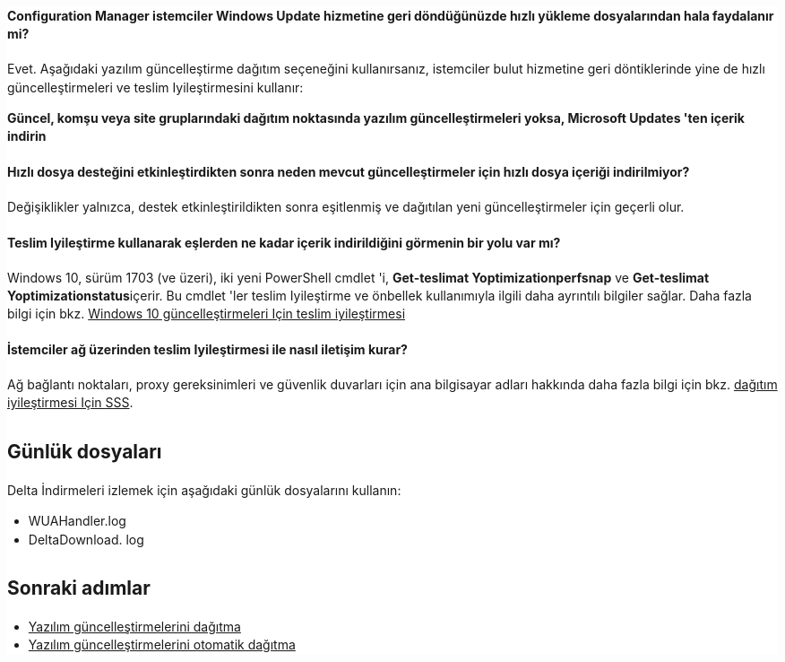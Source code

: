 
#### <a name="do-configuration-manager-clients-still-benefit-from-express-installation-files-when-falling-back-to-the-windows-update-service"></a>Configuration Manager istemciler Windows Update hizmetine geri döndüğünüzde hızlı yükleme dosyalarından hala faydalanır mi?

Evet. Aşağıdaki yazılım güncelleştirme dağıtım seçeneğini kullanırsanız, istemciler bulut hizmetine geri döntiklerinde yine de hızlı güncelleştirmeleri ve teslim Iyileştirmesini kullanır:  

**Güncel, komşu veya site gruplarındaki dağıtım noktasında yazılım güncelleştirmeleri yoksa, Microsoft Updates 'ten içerik indirin**


#### <a name="why-is-express-file-content-not-downloaded-for-existing-updates-after-i-enable-express-file-support"></a>Hızlı dosya desteğini etkinleştirdikten sonra neden mevcut güncelleştirmeler için hızlı dosya içeriği indirilmiyor? 

Değişiklikler yalnızca, destek etkinleştirildikten sonra eşitlenmiş ve dağıtılan yeni güncelleştirmeler için geçerli olur.


#### <a name="is-there-any-way-to-see-how-much-content-is-downloaded-from-peers-using-delivery-optimization"></a>Teslim Iyileştirme kullanarak eşlerden ne kadar içerik indirildiğini görmenin bir yolu var mı?
Windows 10, sürüm 1703 (ve üzeri), iki yeni PowerShell cmdlet 'i, **Get-teslimat Yoptimizationperfsnap** ve **Get-teslimat Yoptimizationstatus**içerir. Bu cmdlet 'ler teslim Iyileştirme ve önbellek kullanımıyla ilgili daha ayrıntılı bilgiler sağlar. Daha fazla bilgi için bkz. [Windows 10 güncelleştirmeleri Için teslim iyileştirmesi](/windows/deployment/update/waas-delivery-optimization#the-cloud-service-doesnt-see-other-peers-on-the-network)


#### <a name="how-do-clients-communicate-with-delivery-optimization-over-the-network"></a>İstemciler ağ üzerinden teslim Iyileştirmesi ile nasıl iletişim kurar?
Ağ bağlantı noktaları, proxy gereksinimleri ve güvenlik duvarları için ana bilgisayar adları hakkında daha fazla bilgi için bkz. [dağıtım iyileştirmesi Için SSS](/windows/deployment/update/waas-delivery-optimization#frequently-asked-questions).

## <a name="log-files"></a>Günlük dosyaları

Delta İndirmeleri izlemek için aşağıdaki günlük dosyalarını kullanın:

- WUAHandler.log
- DeltaDownload. log

## <a name="next-steps"></a>Sonraki adımlar

- [Yazılım güncelleştirmelerini dağıtma](deploy-software-updates.md)
- [Yazılım güncelleştirmelerini otomatik dağıtma](automatically-deploy-software-updates.md)